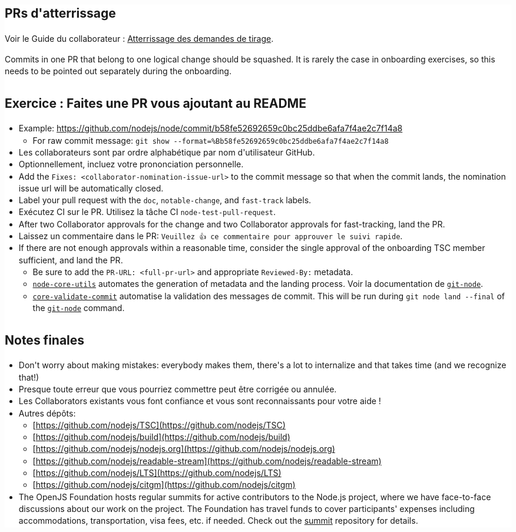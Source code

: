 ## PRs d'atterrissage

Voir le Guide du collaborateur : [Atterrissage des demandes de tirage][].

Commits in one PR that belong to one logical change should be squashed. It is rarely the case in onboarding exercises, so this needs to be pointed out separately during the onboarding.



## Exercice : Faites une PR vous ajoutant au README

* Example: <https://github.com/nodejs/node/commit/b58fe52692659c0bc25ddbe6afa7f4ae2c7f14a8>
  * For raw commit message: `git show --format=%Bb58fe52692659c0bc25ddbe6afa7f4ae2c7f14a8`
* Les collaborateurs sont par ordre alphabétique par nom d'utilisateur GitHub.
* Optionnellement, incluez votre prononciation personnelle.
* Add the `Fixes: <collaborator-nomination-issue-url>` to the commit message so that when the commit lands, the nomination issue url will be automatically closed.
* Label your pull request with the `doc`, `notable-change`, and `fast-track` labels.
* Exécutez CI sur le PR. Utilisez la tâche CI `node-test-pull-request`.
* After two Collaborator approvals for the change and two Collaborator approvals for fast-tracking, land the PR.
* Laissez un commentaire dans le PR: `Veuillez 👍 ce commentaire pour approuver le suivi rapide`.
* If there are not enough approvals within a reasonable time, consider the single approval of the onboarding TSC member sufficient, and land the PR.
  * Be sure to add the `PR-URL: <full-pr-url>` and appropriate `Reviewed-By:` metadata.
  * [`node-core-utils`][] automates the generation of metadata and the landing process. Voir la documentation de [`git-node`][].
  * [`core-validate-commit`][] automatise la validation des messages de commit. This will be run during `git node land --final` of the [`git-node`][] command.

## Notes finales

* Don't worry about making mistakes: everybody makes them, there's a lot to internalize and that takes time (and we recognize that!)
* Presque toute erreur que vous pourriez commettre peut être corrigée ou annulée.
* Les Collaborators existants vous font confiance et vous sont reconnaissants pour votre aide !
* Autres dépôts:
  * [https://github.com/nodejs/TSC](https://github.com/nodejs/TSC)
  * [https://github.com/nodejs/build](https://github.com/nodejs/build)
  * [https://github.com/nodejs/nodejs.org](https://github.com/nodejs/nodejs.org)
  * [https://github.com/nodejs/readable-stream](https://github.com/nodejs/readable-stream)
  * [https://github.com/nodejs/LTS](https://github.com/nodejs/LTS)
  * [https://github.com/nodejs/citgm](https://github.com/nodejs/citgm)
* The OpenJS Foundation hosts regular summits for active contributors to the Node.js project, where we have face-to-face discussions about our work on the project. The Foundation has travel funds to cover participants' expenses including accommodations, transportation, visa fees, etc. if needed. Check out the [summit](https://github.com/nodejs/summit) repository for details.

[Code of Conduct]: https://github.com/nodejs/admin/blob/HEAD/CODE_OF_CONDUCT.md
[Atterrissage des demandes de tirage]: doc/guides/collaborator-guide.md#landing-pull-requests
[Publicizing or hiding organization membership]: https://help.github.com/articles/publicizing-or-hiding-organization-membership/
[`prête à l'auteur`]: doc/guides/collaborator-guide.md#author-ready-pull-requests
[`core-validate-commit`]: https://github.com/nodejs/core-validate-commit
[`git-node`]: https://github.com/nodejs/node-core-utils/blob/HEAD/docs/git-node.md
[`node-core-utils`]: https://github.com/nodejs/node-core-utils
[set up the credentials]: https://github.com/nodejs/node-core-utils#setting-up-credentials
[two-factor authentication]: https://help.github.com/articles/securing-your-account-with-two-factor-authentication-2fa/
[using a TOTP mobile app]: https://help.github.com/articles/configuring-two-factor-authentication-via-a-totp-mobile-app/
[who-to-cc]: doc/guides/collaborator-guide.md#who-to-cc-in-the-issue-tracker
[who-to-cc]: doc/guides/collaborator-guide.md#who-to-cc-in-the-issue-tracker
